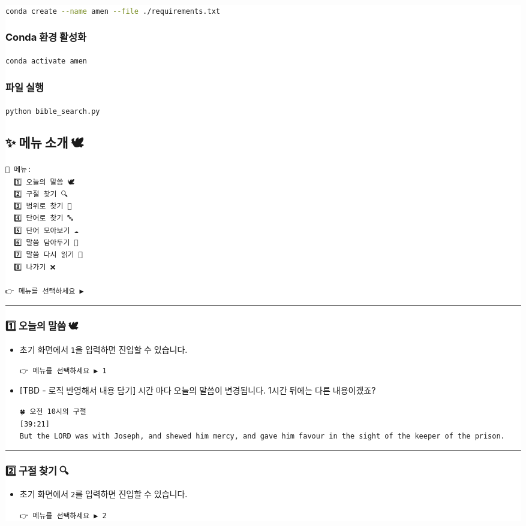 ```bash
conda create --name amen --file ./requirements.txt
```

### Conda 환경 활성화

```bash
conda activate amen
```

### 파일 실행

```bash
python bible_search.py
```

## ✨ 메뉴 소개 🕊️

```bash
📜 메뉴: 
  1️⃣ 오늘의 말씀 🕊️  
  2️⃣ 구절 찾기 🔍 
  3️⃣ 범위로 찾기 🔢
  4️⃣ 단어로 찾기 🔤
  5️⃣ 단어 모아보기 ☁️
  6️⃣ 말씀 담아두기 💌 
  7️⃣ 말씀 다시 읽기 🔄 
  8️⃣ 나가기 ❌

👉 메뉴를 선택하세요 ▶ 
```
---
### 1️⃣ 오늘의 말씀 🕊️
   
   * 초기 화면에서 `1`을 입력하면 진입할 수 있습니다.

     ```bash
     👉 메뉴를 선택하세요 ▶ 1
     ```
     
   * [TBD - 로직 반영해서 내용 담기] 시간 마다 오늘의 말씀이 변경됩니다. 1시간 뒤에는 다른 내용이겠죠?

     ```bash
     🍀 오전 10시의 구절
     [39:21]
     But the LORD was with Joseph, and shewed him mercy, and gave him favour in the sight of the keeper of the prison.
     ```
---
### 2️⃣ 구절 찾기 🔍
   
   * 초기 화면에서 `2`를 입력하면 진입할 수 있습니다.

     ```bash
     👉 메뉴를 선택하세요 ▶ 2
     ```
   